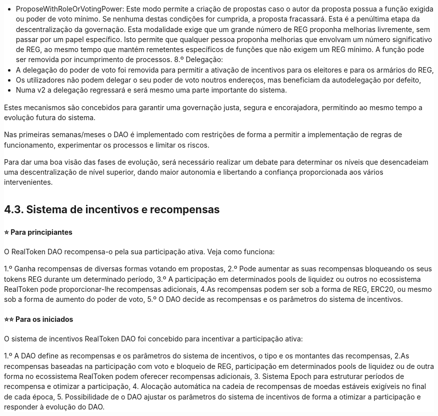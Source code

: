  - ProposeWithRoleOrVotingPower: Este modo permite a criação de propostas caso o autor da proposta possua a função exigida ou poder de voto mínimo. Se nenhuma destas condições for cumprida, a proposta fracassará. Esta é a penúltima etapa da descentralização da governação. Esta modalidade exige que um grande número de REG proponha melhorias livremente, sem passar por um papel específico. Isto permite que qualquer pessoa proponha melhorias que envolvam um número significativo de REG, ao mesmo tempo que mantém remetentes específicos de funções que não exigem um REG mínimo. A função pode ser removida por incumprimento de processos.
8.º Delegação:
 - A delegação do poder de voto foi removida para permitir a ativação de incentivos para os eleitores e para os armários do REG,
 - Os utilizadores não podem delegar o seu poder de voto noutros endereços, mas beneficiam da autodelegação por defeito,
 - Numa v2 a delegação regressará e será mesmo uma parte importante do sistema.

Estes mecanismos são concebidos para garantir uma governação justa, segura e encorajadora, permitindo ao mesmo tempo a evolução futura do sistema.

Nas primeiras semanas/meses o DAO é implementado com restrições de forma a permitir a implementação de regras de funcionamento, experimentar os processos e limitar os riscos.

Para dar uma boa visão das fases de evolução, será necessário realizar um debate para determinar os níveis que desencadeiam uma descentralização de nível superior, dando maior autonomia e libertando a confiança proporcionada aos vários intervenientes.




## **4.3. Sistema de incentivos e recompensas**

#### **⭐ Para principiantes**

O RealToken DAO recompensa-o pela sua participação ativa. Veja como funciona:

1.º Ganha recompensas de diversas formas votando em propostas,
2.º Pode aumentar as suas recompensas bloqueando os seus tokens REG durante um determinado período,
3.º A participação em determinados pools de liquidez ou outros no ecossistema RealToken pode proporcionar-lhe recompensas adicionais,
4.As recompensas podem ser sob a forma de REG, ERC20, ou mesmo sob a forma de aumento do poder de voto,
5.º O DAO decide as recompensas e os parâmetros do sistema de incentivos.

#### **⭐⭐ Para os iniciados**

O sistema de incentivos RealToken DAO foi concebido para incentivar a participação ativa:

1.º A DAO define as recompensas e os parâmetros do sistema de incentivos, o tipo e os montantes das recompensas,
2.As recompensas baseadas na participação com voto e bloqueio de REG, participação em determinados pools de liquidez ou de outra forma no ecossistema RealToken podem oferecer recompensas adicionais,
3. Sistema Epoch para estruturar períodos de recompensa e otimizar a participação,
4. Alocação automática na cadeia de recompensas de moedas estáveis ​​​​exigíveis no final de cada época,
5. Possibilidade de o DAO ajustar os parâmetros do sistema de incentivos de forma a otimizar a participação e responder à evolução do DAO.
